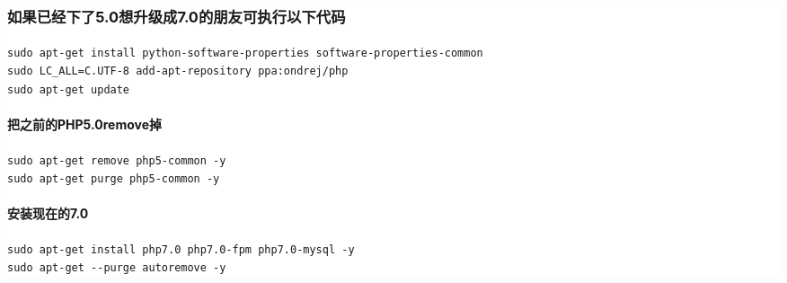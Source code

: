 ### 如果已经下了5.0想升级成7.0的朋友可执行以下代码

    sudo apt-get install python-software-properties software-properties-common 
    sudo LC_ALL=C.UTF-8 add-apt-repository ppa:ondrej/php 
    sudo apt-get update

#### 把之前的PHP5.0remove掉

    sudo apt-get remove php5-common -y
    sudo apt-get purge php5-common -y

#### 安装现在的7.0

    sudo apt-get install php7.0 php7.0-fpm php7.0-mysql -y
    sudo apt-get --purge autoremove -y
